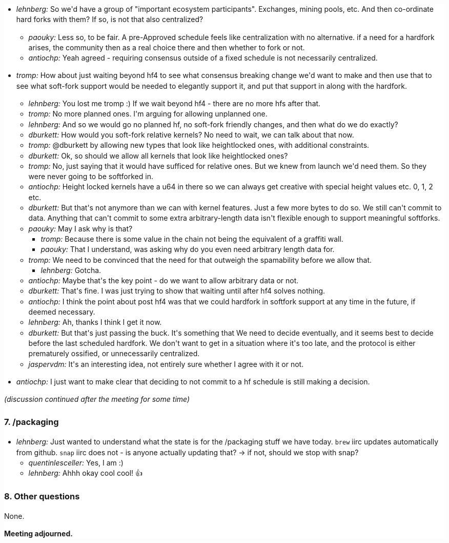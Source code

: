 - _lehnberg:_ So we'd have a group of "important ecosystem participants". Exchanges, mining pools, etc. And then co-ordinate hard forks with them? If so, is not that also centralized?
   - _paouky:_ Less so, to be fair. A pre-Approved schedule feels like centralization with no alternative. 
if a need for a hardfork arises, the community then as a real choice there and then whether to fork or not.
   - _antiochp:_ Yeah agreed - requiring consensus outside of a fixed schedule is not necessarily centralized.
   
- _tromp:_ How about just waiting beyond hf4 to see what consensus breaking change we'd want to make and then use that to see what soft-fork support would be needed to elegantly support it, and put that support in along with the hardfork.
   - _lehnberg:_ You lost me tromp :) If we wait beyond hf4 - there are no more hfs after that.
   - _tromp:_ No more planned ones. I'm arguing for allowing unplanned one.
   - _lehnberg:_ And so we would go no planned hf, no soft-fork friendly changes, and then what do we do exactly?
   - _dburkett:_ How would you soft-fork relative kernels? No need to wait, we can talk about that now.
   - _tromp:_ @dburkett by allowing new types that look like heightlocked ones, with additional constraints.
   - _dburkett:_ Ok, so should we allow all kernels that look like heightlocked ones?
   - _tromp:_ No, just saying that it would have sufficed for relative ones. But we knew from launch we'd need them. So they were never going to be softforked in.
   - _antiochp:_ Height locked kernels have a u64 in there so we can always get creative with special height values etc. 0, 1, 2 etc.
   - _dburkett:_ But that's not anymore than we can with kernel features. Just a few more bytes to do so. We still can't commit to data. Anything that can't commit to some extra arbitrary-length data isn't flexible enough to support meaningful softforks.
   - _paouky:_ May I ask why is that?
      - _tromp:_ Because there is some value in the chain not being the equivalent of a graffiti wall.
      - _paouky:_ That I understand, was asking why do you even need arbitrary length data for.
   - _tromp:_ We need to be convinced that the need for that outweigh the spamability before we allow that.
      - _lehnberg:_ Gotcha.
   - _antiochp:_ Maybe that's the key point - do we want to allow arbitrary data or not.
   - _dburkett:_ That's fine. I was just trying to show that waiting until after hf4 solves nothing.
   - _antiochp:_ I think the point about post hf4 was that we could hardfork in softfork support at any time in the future, if deemed necessary.
   - _lehnberg:_ Ah, thanks I think I get it now.
   - _dburkett:_ But that's just passing the buck. It's something that We need to decide eventually, and it seems best to decide before the last scheduled hardfork. We don't want to get in a situation where it's too late, and the protocol is either prematurely ossified, or unnecessarily centralized.
   - _jaspervdm:_ It's an interesting idea, not entirely sure whether I agree with it or not.

- _antiochp:_ I just want to make clear that deciding to not commit to a hf schedule is still making a decision.

_(discussion continued after the meeting for some time)_

### 7. /packaging
- _lehnberg:_ Just wanted to understand what the state is for the /packaging stuff we have today. `brew` iirc updates automatically from github. `snap` iirc does not - is anyone actually updating that? → if not, should we stop with snap?
   - _quentinlesceller:_ Yes, I am :)
   - _lehnberg:_ Ahhh okay cool cool! 👍

### 8. Other questions
None.

**Meeting adjourned.**